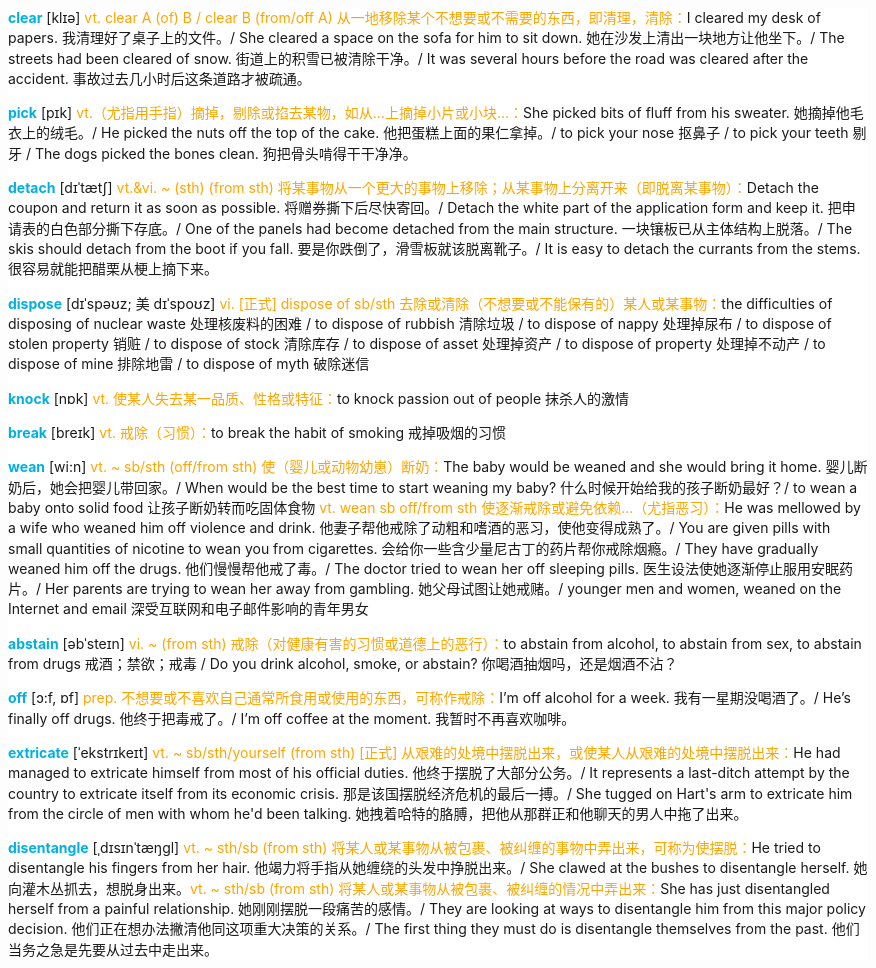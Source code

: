 <font color="sky blue">**clear**</font> [klɪə] 
<font color="orange">vt. clear A (of) B / clear B (from/off A) 从一地移除某个不想要或不需要的东西，即清理，清除：</font>I cleared my desk of papers. 我清理好了桌子上的文件。/ She cleared a space on the sofa for him to sit down. 她在沙发上清出一块地方让他坐下。/ The streets had been cleared of snow. 街道上的积雪已被清除干净。/ It was several hours before the road was cleared after the accident. 事故过去几小时后这条道路才被疏通。

<font color="sky blue">**pick**</font> [pɪk] 
<font color="orange">vt.（尤指用手指）摘掉，剔除或掐去某物，如从…上摘掉小片或小块…：</font>She picked bits of fluff from his sweater. 她摘掉他毛衣上的绒毛。/ He picked the nuts off the top of the cake. 他把蛋糕上面的果仁拿掉。/ to pick your nose 抠鼻子 / to pick your teeth 剔牙 / The dogs picked the bones clean. 狗把骨头啃得干干净净。
           
<font color="sky blue">**detach**</font> [dɪˈtætʃ]
<font color="orange">vt.&vi. ~ (sth) (from sth) 将某事物从一个更大的事物上移除；从某事物上分离开来（即脱离某事物）：</font>Detach the coupon and return it as soon as possible. 将赠券撕下后尽快寄回。/ Detach the white part of the application form and keep it. 把申请表的白色部分撕下存底。/ One of the panels had become detached from the main structure. 一块镶板已从主体结构上脱落。/ The skis should detach from the boot if you fall. 要是你跌倒了，滑雪板就该脱离靴子。/ It is easy to detach the currants from the stems. 很容易就能把醋栗从梗上摘下来。

<font color="sky blue">**dispose**</font> [dɪˈspəʊz; 美 dɪˈspoʊz]
<font color="orange">vi. [正式] dispose of sb/sth 去除或清除（不想要或不能保有的）某人或某事物：</font>the difficulties of disposing of nuclear waste 处理核废料的困难 / to dispose of rubbish 清除垃圾 / to dispose of nappy 处理掉尿布 / to dispose of stolen property 销赃 / to dispose of stock 清除库存 / to dispose of asset 处理掉资产 / to dispose of property 处理掉不动产 / to dispose of mine 排除地雷 / to dispose of myth 破除迷信

<font color="sky blue">**knock**</font> [nɒk] 
<font color="orange">vt. 使某人失去某一品质、性格或特征：</font>to knock passion out of people 抹杀人的激情

<font color="sky blue">**break**</font> [breɪk] 
<font color="orange">vt. 戒除（习惯）：</font>to break the habit of smoking 戒掉吸烟的习惯
                        
<font color="sky blue">**wean**</font> [wi:n]
<font color="orange">vt. ~ sb/sth (off/from sth) 使（婴儿或动物幼崽）断奶：</font>The baby would be weaned and she would bring it home. 婴儿断奶后，她会把婴儿带回家。/ When would be the best time to start weaning my baby? 什么时候开始给我的孩子断奶最好？/ to wean a baby onto solid food 让孩子断奶转而吃固体食物 <font color="orange">vt. wean sb off/from sth 使逐渐戒除或避免依赖…（尤指恶习）：</font>He was mellowed by a wife who weaned him off violence and drink. 他妻子帮他戒除了动粗和嗜酒的恶习，使他变得成熟了。/ You are given pills with small quantities of nicotine to wean you from cigarettes. 会给你一些含少量尼古丁的药片帮你戒除烟瘾。/ They have gradually weaned him off the drugs. 他们慢慢帮他戒了毒。/ The doctor tried to wean her off sleeping pills. 医生设法使她逐渐停止服用安眠药片。/ Her parents are trying to wean her away from gambling. 她父母试图让她戒赌。/ younger men and women, weaned on the Internet and email 深受互联网和电子邮件影响的青年男女

<font color="sky blue">**abstain**</font> [əbˈsteɪn]
<font color="orange">vi. ~ (from sth) 戒除（对健康有害的习惯或道德上的恶行）：</font>to abstain from alcohol, to abstain from sex, to abstain from drugs 戒酒；禁欲；戒毒 / Do you drink alcohol, smoke, or abstain? 你喝酒抽烟吗，还是烟酒不沾？

<font color="sky blue">**off**</font> [ɔ:f, ɒf] 
<font color="orange">prep. 不想要或不喜欢自己通常所食用或使用的东西，可称作戒除：</font>I’m off alcohol for a week. 我有一星期没喝酒了。/ He’s finally off drugs. 他终于把毒戒了。/ I’m off coffee at the moment. 我暂时不再喜欢咖啡。         

<font color="sky blue">**extricate**</font> [ˈekstrɪkeɪt]
<font color="orange">vt. ~ sb/sth/yourself (from sth) [正式] 从艰难的处境中摆脱出来，或使某人从艰难的处境中摆脱出来：</font>He had managed to extricate himself from most of his official duties. 他终于摆脱了大部分公务。/ It represents a last-ditch attempt by the country to extricate itself from its economic crisis. 那是该国摆脱经济危机的最后一搏。/ She tugged on Hart's arm to extricate him from the circle of men with whom he'd been talking. 她拽着哈特的胳膊，把他从那群正和他聊天的男人中拖了出来。
           
<font color="sky blue">**disentangle**</font> [ˌdɪsɪnˈtæŋgl]
<font color="orange">vt. ~ sth/sb (from sth) 将某人或某事物从被包裹、被纠缠的事物中弄出来，可称为使摆脱：</font>He tried to disentangle his fingers from her hair. 他竭力将手指从她缠绕的头发中挣脱出来。/ She clawed at the bushes to disentangle herself. 她向灌木丛抓去，想脱身出来。<font color="orange">vt. ~ sth/sb (from sth) 将某人或某事物从被包裹、被纠缠的情况中弄出来：</font>She has just disentangled herself from a painful relationship. 她刚刚摆脱一段痛苦的感情。/ They are looking at ways to disentangle him from this major policy decision. 他们正在想办法撇清他同这项重大决策的关系。/ The first thing they must do is disentangle themselves from the past. 他们当务之急是先要从过去中走出来。
           